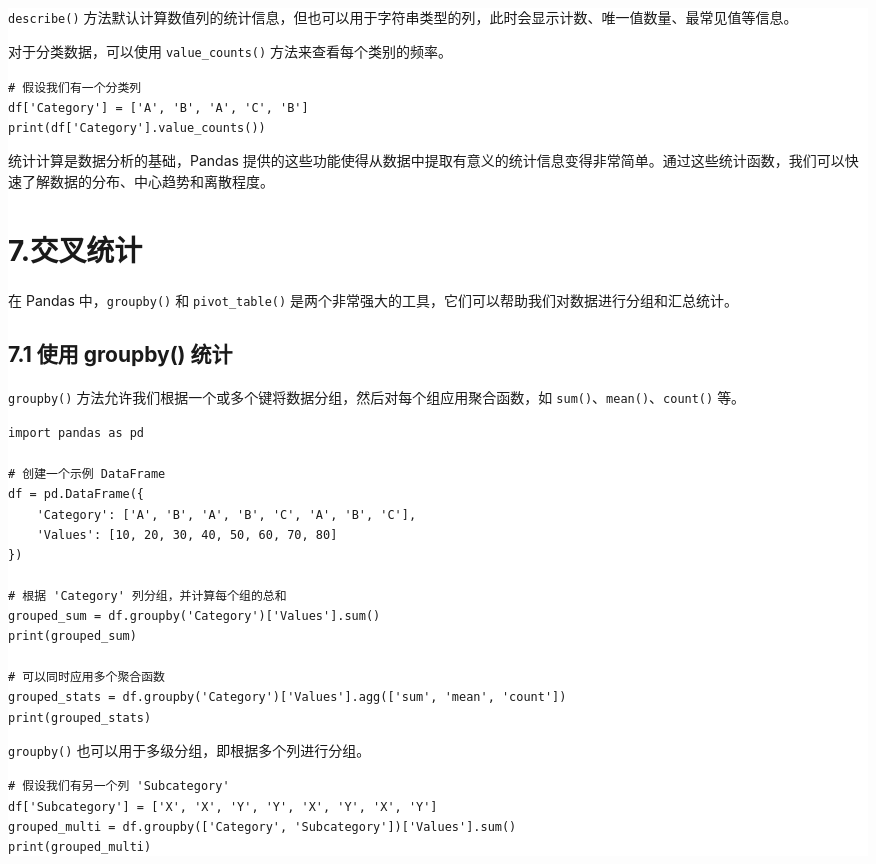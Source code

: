 `describe()` 方法默认计算数值列的统计信息，但也可以用于字符串类型的列，此时会显示计数、唯一值数量、最常见值等信息。


对于分类数据，可以使用 `value_counts()` 方法来查看每个类别的频率。



```
# 假设我们有一个分类列
df['Category'] = ['A', 'B', 'A', 'C', 'B']
print(df['Category'].value_counts())

```

统计计算是数据分析的基础，Pandas 提供的这些功能使得从数据中提取有意义的统计信息变得非常简单。通过这些统计函数，我们可以快速了解数据的分布、中心趋势和离散程度。


# 7\.交叉统计


在 Pandas 中，`groupby()` 和 `pivot_table()` 是两个非常强大的工具，它们可以帮助我们对数据进行分组和汇总统计。


## 7\.1 使用 groupby() 统计


`groupby()` 方法允许我们根据一个或多个键将数据分组，然后对每个组应用聚合函数，如 `sum()`、`mean()`、`count()` 等。



```
import pandas as pd

# 创建一个示例 DataFrame
df = pd.DataFrame({
    'Category': ['A', 'B', 'A', 'B', 'C', 'A', 'B', 'C'],
    'Values': [10, 20, 30, 40, 50, 60, 70, 80]
})

# 根据 'Category' 列分组，并计算每个组的总和
grouped_sum = df.groupby('Category')['Values'].sum()
print(grouped_sum)

# 可以同时应用多个聚合函数
grouped_stats = df.groupby('Category')['Values'].agg(['sum', 'mean', 'count'])
print(grouped_stats)

```

`groupby()` 也可以用于多级分组，即根据多个列进行分组。



```
# 假设我们有另一个列 'Subcategory'
df['Subcategory'] = ['X', 'X', 'Y', 'Y', 'X', 'Y', 'X', 'Y']
grouped_multi = df.groupby(['Category', 'Subcategory'])['Values'].sum()
print(grouped_multi)

```

